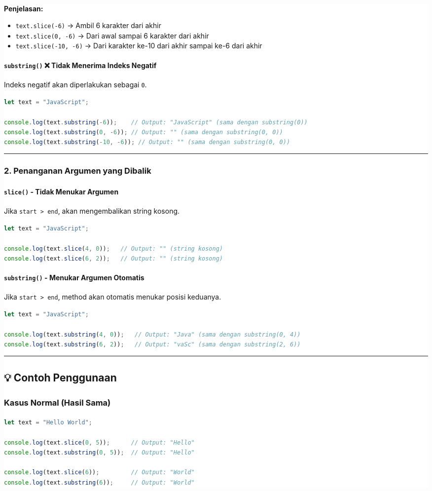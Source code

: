 **Penjelasan:**
- `text.slice(-6)` → Ambil 6 karakter dari akhir
- `text.slice(0, -6)` → Dari awal sampai 6 karakter dari akhir
- `text.slice(-10, -6)` → Dari karakter ke-10 dari akhir sampai ke-6 dari akhir

#### `substring()` ❌ Tidak Menerima Indeks Negatif
Indeks negatif akan diperlakukan sebagai `0`.

```javascript
let text = "JavaScript";

console.log(text.substring(-6));    // Output: "JavaScript" (sama dengan substring(0))
console.log(text.substring(0, -6)); // Output: "" (sama dengan substring(0, 0))
console.log(text.substring(-10, -6)); // Output: "" (sama dengan substring(0, 0))
```

---

### 2. Penanganan Argumen yang Dibalik

#### `slice()` - Tidak Menukar Argumen
Jika `start > end`, akan mengembalikan string kosong.

```javascript
let text = "JavaScript";

console.log(text.slice(4, 0));   // Output: "" (string kosong)
console.log(text.slice(6, 2));   // Output: "" (string kosong)
```

#### `substring()` - Menukar Argumen Otomatis
Jika `start > end`, method akan otomatis menukar posisi keduanya.

```javascript
let text = "JavaScript";

console.log(text.substring(4, 0));   // Output: "Java" (sama dengan substring(0, 4))
console.log(text.substring(6, 2));   // Output: "vaSc" (sama dengan substring(2, 6))
```

---

## 💡 Contoh Penggunaan

### Kasus Normal (Hasil Sama)

```javascript
let text = "Hello World";

console.log(text.slice(0, 5));      // Output: "Hello"
console.log(text.substring(0, 5));  // Output: "Hello"

console.log(text.slice(6));         // Output: "World"
console.log(text.substring(6));     // Output: "World"
```
